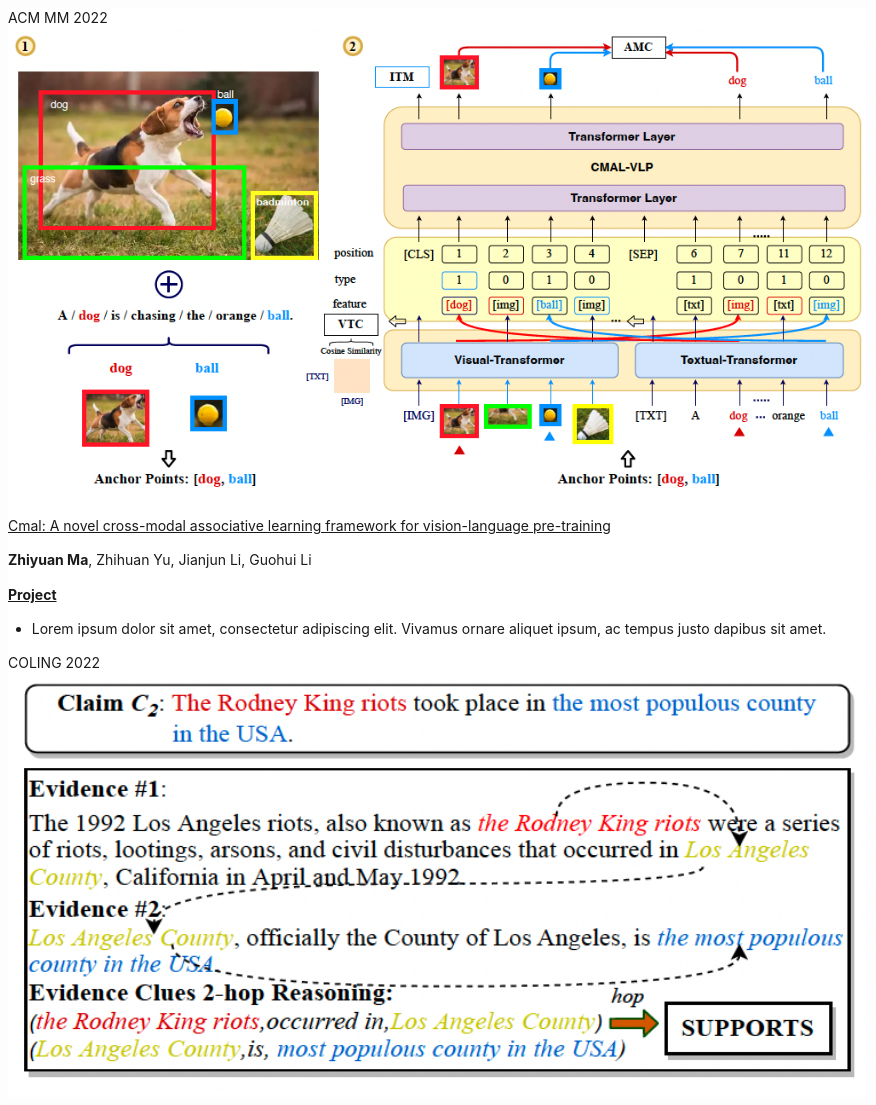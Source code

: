 <div class='paper-box'><div class='paper-box-image'><div><div class="badge">ACM MM 2022</div><img src='pub_images/cmal-2.png' alt="sym" width="100%"></div></div>
<div class='paper-box-text' markdown="1">

[Cmal: A novel cross-modal associative learning framework for vision-language pre-training]([https://dl.acm.org/doi/abs/10.1145/3503161.3548292])

**Zhiyuan Ma**, Zhihuan Yu, Jianjun Li, Guohui Li

[**Project**](https://scholar.google.com/citations?view_op=view_citation&hl=zh-CN&user=DhtAFkwAAAAJ&citation_for_view=DhtAFkwAAAAJ:ALROH1vI_8AC) <strong><span class='show_paper_citations' data='DhtAFkwAAAAJ:ALROH1vI_8AC'></span></strong>
- Lorem ipsum dolor sit amet, consectetur adipiscing elit. Vivamus ornare aliquet ipsum, ac tempus justo dapibus sit amet. 
</div>
</div>



<div class='paper-box'><div class='paper-box-image'><div><div class="badge">COLING 2022</div><img src='pub_images/glaf-2.png' alt="sym" width="100%"></div></div>
<div class='paper-box-text' markdown="1">
